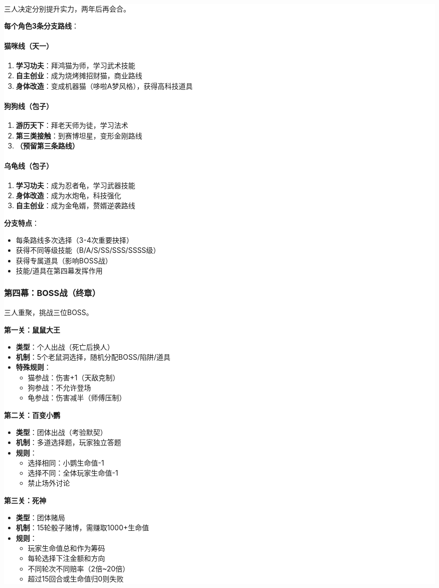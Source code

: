三人决定分别提升实力，两年后再会合。

**每个角色3条分支路线**：

#### 猫咪线（天一）
1. **学习功夫**：拜鸿猫为师，学习武术技能
2. **自主创业**：成为烧烤摊招财猫，商业路线
3. **身体改造**：变成机器猫（哆啦A梦风格），获得高科技道具

#### 狗狗线（包子）
1. **游历天下**：拜老天师为徒，学习法术
2. **第三类接触**：到赛博坦星，变形金刚路线
3. **（预留第三条路线）**

#### 乌龟线（包子）
1. **学习功夫**：成为忍者龟，学习武器技能
2. **身体改造**：成为水炮龟，科技强化
3. **自主创业**：成为金龟婿，赘婿逆袭路线

**分支特点**：
- 每条路线多次选择（3-4次重要抉择）
- 获得不同等级技能（B/A/S/SS/SSS/SSSS级）
- 获得专属道具（影响BOSS战）
- 技能/道具在第四幕发挥作用

### 第四幕：BOSS战（终章）

三人重聚，挑战三位BOSS。

**第一关：鼠鼠大王**
- **类型**：个人出战（死亡后换人）
- **机制**：5个老鼠洞选择，随机分配BOSS/陷阱/道具
- **特殊规则**：
  - 猫参战：伤害+1（天敌克制）
  - 狗参战：不允许登场
  - 龟参战：伤害减半（师傅压制）

**第二关：百变小鹦**
- **类型**：团体出战（考验默契）
- **机制**：多道选择题，玩家独立答题
- **规则**：
  - 选择相同：小鹦生命值-1
  - 选择不同：全体玩家生命值-1
  - 禁止场外讨论

**第三关：死神**
- **类型**：团体赌局
- **机制**：15轮骰子赌博，需赚取1000+生命值
- **规则**：
  - 玩家生命值总和作为筹码
  - 每轮选择下注金额和方向
  - 不同轮次不同赔率（2倍~20倍）
  - 超过15回合或生命值归0则失败
